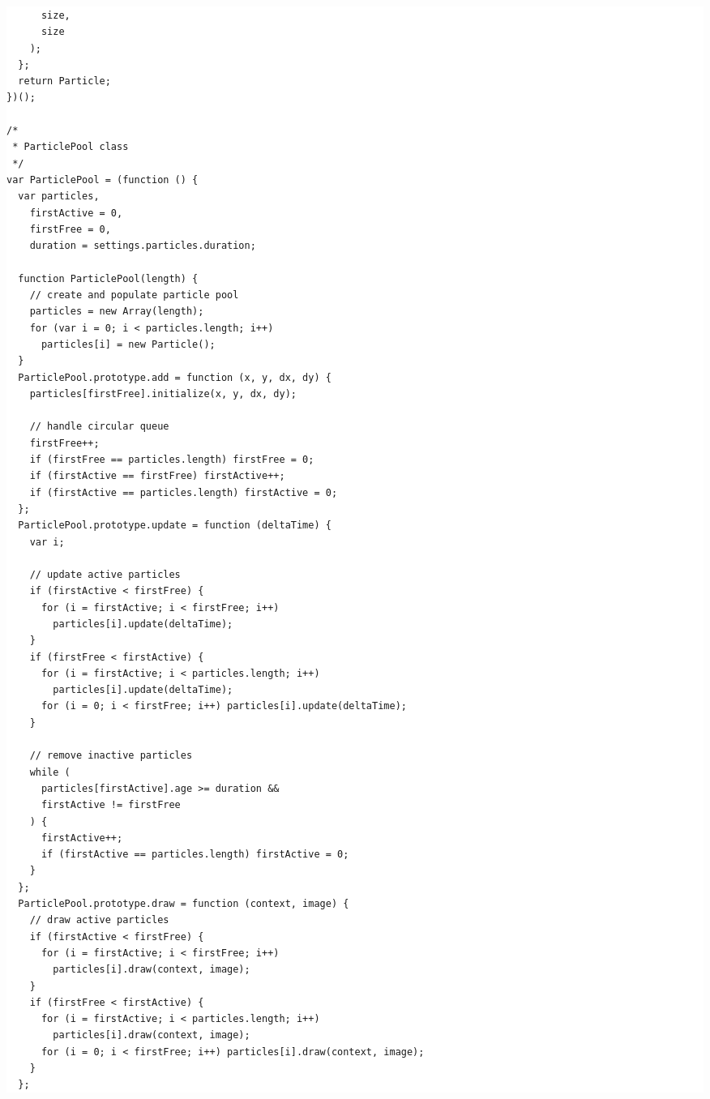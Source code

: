           size,
          size
        );
      };
      return Particle;
    })();

    /*
     * ParticlePool class
     */
    var ParticlePool = (function () {
      var particles,
        firstActive = 0,
        firstFree = 0,
        duration = settings.particles.duration;

      function ParticlePool(length) {
        // create and populate particle pool
        particles = new Array(length);
        for (var i = 0; i < particles.length; i++)
          particles[i] = new Particle();
      }
      ParticlePool.prototype.add = function (x, y, dx, dy) {
        particles[firstFree].initialize(x, y, dx, dy);

        // handle circular queue
        firstFree++;
        if (firstFree == particles.length) firstFree = 0;
        if (firstActive == firstFree) firstActive++;
        if (firstActive == particles.length) firstActive = 0;
      };
      ParticlePool.prototype.update = function (deltaTime) {
        var i;

        // update active particles
        if (firstActive < firstFree) {
          for (i = firstActive; i < firstFree; i++)
            particles[i].update(deltaTime);
        }
        if (firstFree < firstActive) {
          for (i = firstActive; i < particles.length; i++)
            particles[i].update(deltaTime);
          for (i = 0; i < firstFree; i++) particles[i].update(deltaTime);
        }

        // remove inactive particles
        while (
          particles[firstActive].age >= duration &&
          firstActive != firstFree
        ) {
          firstActive++;
          if (firstActive == particles.length) firstActive = 0;
        }
      };
      ParticlePool.prototype.draw = function (context, image) {
        // draw active particles
        if (firstActive < firstFree) {
          for (i = firstActive; i < firstFree; i++)
            particles[i].draw(context, image);
        }
        if (firstFree < firstActive) {
          for (i = firstActive; i < particles.length; i++)
            particles[i].draw(context, image);
          for (i = 0; i < firstFree; i++) particles[i].draw(context, image);
        }
      };